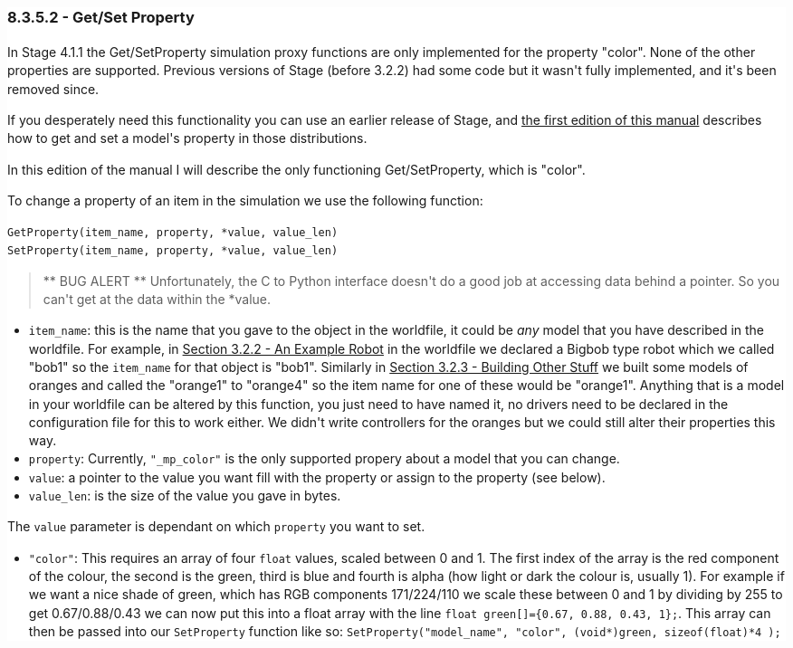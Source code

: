 ### 8.3.5.2 - Get/Set Property
In Stage 4.1.1 the Get/SetProperty simulation proxy functions
are only implemented for the property "color".  None of the other
properties are supported.  Previous versions of Stage (before 3.2.2) had
some code but it wasn't fully implemented, and it's been removed since.

If you desperately need this functionality you can use an earlier release
of Stage, and [the first edition of this manual](http://playerstage.sourceforge.net/doc/playerstage_instructions_2.0.pdf) describes how to get and
set a model's property in those distributions.  

In this edition of the manual I will describe the only functioning
Get/SetProperty, which is "color".

To change a property of an item in the simulation we use the following function:

```
GetProperty(item_name, property, *value, value_len)
SetProperty(item_name, property, *value, value_len)
```

> ** BUG ALERT **
> Unfortunately, the C to Python interface doesn't do a good job at
> accessing data behind a pointer.  So you can't get at the
> data within the *value.  

* `item_name`: this is the name that you gave to the object in the
  worldfile, it could be *any* model that you have described in the
  worldfile. For example, in [Section 3.2.2 - An Example Robot](WORLDFILES.md#322-an-example-robot) in the
  worldfile we declared a Bigbob type robot which we called
  "bob1" so the `item_name` for that object is "bob1". Similarly
  in [Section 3.2.3 - Building Other Stuff](WORLDFILES.md#323-building-other-stuff) we built some
  models of oranges and called the "orange1" to "orange4" so
  the item name for one of these would be "orange1". Anything
  that is a model in your worldfile can be altered by this
  function, you just need to have named it, no drivers need to be
  declared in the configuration file for this to work either. We
  didn't write controllers for the oranges but we could still alter
  their properties this way.
* `property`: Currently, `"_mp_color"` is the only supported propery about
   a model that you can change.  
* `value`: a pointer to the value you want fill with the property or assign to the property (see below).
* `value_len`: is the size of the value you gave in bytes. 

The `value` parameter is dependant on which `property` you want to set.

* `"color"`: This requires an array of four `float` values, scaled between
  0 and 1. The first index of the array is the red component of the colour,
  the second is the green, third is blue and fourth is alpha (how light or
  dark the colour is, usually 1). For example if we want a nice shade of
  green, which has RGB components 171/224/110 we scale these between 0 and
  1 by dividing by 255 to get 0.67/0.88/0.43 we can now put this into a
  float array with the line `float green[]={0.67, 0.88, 0.43, 1};`. This
  array can then be passed into our `SetProperty` function like so:
`SetProperty("model_name", "color", (void*)green, sizeof(float)*4 );`
